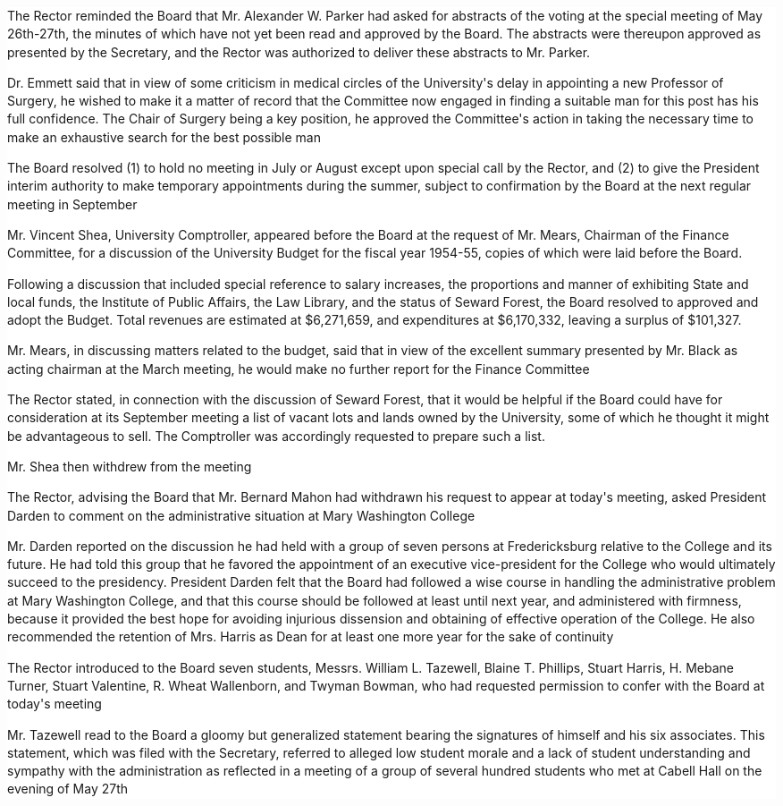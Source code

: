 The Rector reminded the Board that Mr. Alexander W. Parker had asked for abstracts of the voting at the special meeting of May 26th-27th, the minutes of which have not yet been read and approved by the Board. The abstracts were thereupon approved as presented by the Secretary, and the Rector was authorized to deliver these abstracts to Mr. Parker.

Dr. Emmett said that in view of some criticism in medical circles of the University's delay in appointing a new Professor of Surgery, he wished to make it a matter of record that the Committee now engaged in finding a suitable man for this post has his full confidence. The Chair of Surgery being a key position, he approved the Committee's action in taking the necessary time to make an exhaustive search for the best possible man

The Board resolved (1) to hold no meeting in July or August except upon special call by the Rector, and (2) to give the President interim authority to make temporary appointments during the summer, subject to confirmation by the Board at the next regular meeting in September

Mr. Vincent Shea, University Comptroller, appeared before the Board at the request of Mr. Mears, Chairman of the Finance Committee, for a discussion of the University Budget for the fiscal year 1954-55, copies of which were laid before the Board.

Following a discussion that included special reference to salary increases, the proportions and manner of exhibiting State and local funds, the Institute of Public Affairs, the Law Library, and the status of Seward Forest, the Board resolved to approved and adopt the Budget. Total revenues are estimated at $6,271,659, and expenditures at $6,170,332, leaving a surplus of $101,327.

Mr. Mears, in discussing matters related to the budget, said that in view of the excellent summary presented by Mr. Black as acting chairman at the March meeting, he would make no further report for the Finance Committee

The Rector stated, in connection with the discussion of Seward Forest, that it would be helpful if the Board could have for consideration at its September meeting a list of vacant lots and lands owned by the University, some of which he thought it might be advantageous to sell. The Comptroller was accordingly requested to prepare such a list.

Mr. Shea then withdrew from the meeting

The Rector, advising the Board that Mr. Bernard Mahon had withdrawn his request to appear at today's meeting, asked President Darden to comment on the administrative situation at Mary Washington College

Mr. Darden reported on the discussion he had held with a group of seven persons at Fredericksburg relative to the College and its future. He had told this group that he favored the appointment of an executive vice-president for the College who would ultimately succeed to the presidency. President Darden felt that the Board had followed a wise course in handling the administrative problem at Mary Washington College, and that this course should be followed at least until next year, and administered with firmness, because it provided the best hope for avoiding injurious dissension and obtaining of effective operation of the College. He also recommended the retention of Mrs. Harris as Dean for at least one more year for the sake of continuity

The Rector introduced to the Board seven students, Messrs. William L. Tazewell, Blaine T. Phillips, Stuart Harris, H. Mebane Turner, Stuart Valentine, R. Wheat Wallenborn, and Twyman Bowman, who had requested permission to confer with the Board at today's meeting

Mr. Tazewell read to the Board a gloomy but generalized statement bearing the signatures of himself and his six associates. This statement, which was filed with the Secretary, referred to alleged low student morale and a lack of student understanding and sympathy with the administration as reflected in a meeting of a group of several hundred students who met at Cabell Hall on the evening of May 27th

